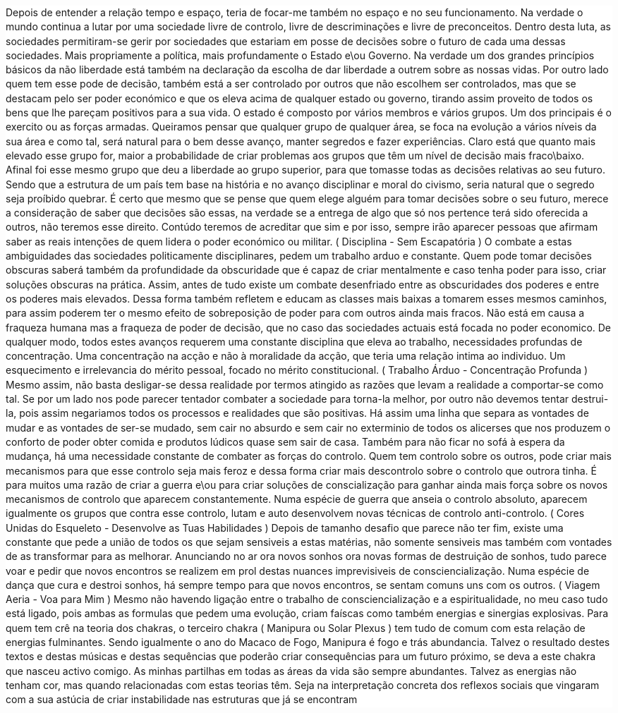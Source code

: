 Depois de entender a relação tempo e espaço, teria de focar-me também no espaço e no seu funcionamento. Na verdade o mundo continua a lutar por uma sociedade livre de controlo, livre de descriminações e livre de preconceitos. Dentro desta luta, as sociedades permitiram-se gerir por sociedades que estariam em posse de decisões sobre o futuro de cada uma dessas sociedades. Mais propriamente a política, mais profundamente o Estado e\ou Governo. Na verdade um dos grandes princípios básicos da não liberdade está também na declaração da escolha de dar liberdade a outrem sobre as nossas vidas. Por outro lado quem tem esse pode de decisão, também está a ser controlado por outros que não escolhem ser controlados, mas que se destacam pelo ser poder económico e que os eleva acima de qualquer estado ou governo, tirando assim proveito de todos os bens que lhe pareçam positivos para a sua vida. O estado é composto por vários membros e vários grupos. Um dos principais é o exercito ou as forças armadas. Queiramos pensar que qualquer grupo de qualquer área, se foca na evolução a vários níveis da sua área e como tal, será natural para o bem desse avanço, manter segredos e fazer experiências. Claro está que quanto mais elevado esse grupo for, maior a probabilidade de criar problemas aos grupos que têm um nível de decisão mais fraco\baixo. Afinal foi esse mesmo grupo que deu a liberdade ao grupo superior, para que tomasse todas as decisões relativas ao seu futuro. Sendo que a estrutura de um país tem base na história e no avanço disciplinar e moral do civismo, seria natural que o segredo seja proíbido quebrar. É certo que mesmo que se pense que quem elege alguém para tomar decisões sobre o seu futuro, merece a consideração de saber que decisões são essas, na verdade se a entrega de algo que só nos pertence terá sido oferecida a outros, não teremos esse direito. Contúdo teremos de acreditar que sim e por isso, sempre irão aparecer pessoas que afirmam saber as reais intenções de quem lidera o poder económico ou militar.  ( Disciplina - Sem Escapatória ) O combate a estas ambiguidades das sociedades politicamente disciplinares, pedem um trabalho arduo e constante. Quem pode tomar decisões obscuras saberá também da profundidade da obscuridade que é capaz de criar mentalmente e caso tenha poder para isso, criar soluções obscuras na prática. Assim, antes de tudo existe um combate desenfriado entre as obscuridades dos poderes e entre os poderes mais elevados. Dessa forma também refletem e educam as classes mais baixas a tomarem esses mesmos caminhos, para assim poderem ter o mesmo efeito de sobreposição de poder para com outros ainda mais fracos. Não está em causa a fraqueza humana mas a fraqueza de poder de decisão, que no caso das sociedades actuais está focada no poder economico. De qualquer modo, todos estes avanços requerem uma constante disciplina que eleva ao trabalho, necessidades profundas de concentração. Uma concentração na acção e não à moralidade da acção, que teria uma relação intima ao individuo. Um esquecimento e irrelevancia do mérito pessoal, focado no mérito constitucional. ( Trabalho Árduo - Concentração Profunda ) Mesmo assim, não basta desligar-se dessa realidade por termos atingido as razões que levam a realidade a comportar-se como tal. Se por um lado nos pode parecer tentador combater a sociedade para torna-la melhor, por outro não devemos tentar destrui-la, pois assim negariamos todos os processos e realidades que são positivas. Há assim uma linha que separa as vontades de mudar e as vontades de ser-se mudado, sem cair no absurdo e sem cair no exterminio de todos os alicerses que nos produzem o conforto de poder obter comida e produtos lúdicos quase sem sair de casa. Também para não ficar no sofá à espera da mudança, há uma necessidade constante de combater as forças do controlo. Quem tem controlo sobre os outros, pode criar mais mecanismos para que esse controlo seja mais feroz e dessa forma criar mais descontrolo sobre o controlo que outrora tinha. É para muitos uma razão de criar a guerra e\ou para criar soluções de conscialização para ganhar ainda mais força sobre os novos mecanismos de controlo que aparecem constantemente. Numa espécie de guerra que anseia o controlo absoluto, aparecem igualmente os grupos que contra esse controlo, lutam e auto desenvolvem novas técnicas de controlo anti-controlo. ( Cores Unidas do Esqueleto - Desenvolve as Tuas Habilidades ) Depois de tamanho desafio que parece não ter fim, existe uma constante que pede a união de todos os que sejam sensiveis a estas matérias, não somente sensiveis mas também com vontades de as transformar para as melhorar. Anunciando no ar ora novos sonhos ora novas formas de destruição de sonhos, tudo parece voar e pedir que novos encontros se realizem em prol destas nuances imprevisiveis de consciencialização. Numa espécie de dança que cura e destroi sonhos, há sempre tempo para que novos encontros, se sentam comuns uns com os outros.  ( Viagem Aeria - Voa para Mim ) Mesmo não havendo ligação entre o trabalho de consciencialização e a espiritualidade, no meu caso tudo está ligado, pois ambas as formulas que pedem uma evolução, criam faíscas como também energias e sinergias explosivas. Para quem tem crê na teoria dos chakras, o terceiro chakra ( Manipura ou Solar Plexus ) tem tudo de comum com esta relação de energias fulminantes. Sendo igualmente o ano do Macaco de Fogo, Manipura é fogo e trás abundancia. Talvez o resultado destes textos e destas músicas e destas sequências que poderão criar consequências para um futuro próximo, se deva a este chakra que nasceu activo comigo. As minhas partilhas em todas as áreas da vida são sempre abundantes. Talvez as energias não tenham cor, mas quando relacionadas com estas teorias têm. Seja na interpretação concreta dos reflexos sociais que vingaram com a sua astúcia de criar instabilidade nas estruturas que já se encontram